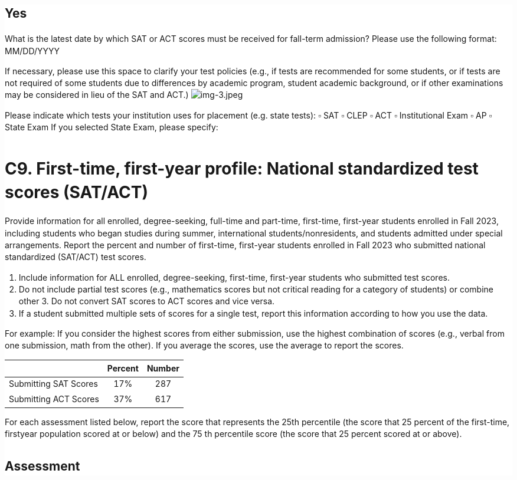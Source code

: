 ## Yes

What is the latest date by which SAT or ACT scores must be received for fall-term admission? Please use the following format: MM/DD/YYYY

If necessary, please use this space to clarify your test policies (e.g., if tests are recommended for some students, or if tests are not required of some students due to differences by academic program, student academic background, or if other examinations may be considered in lieu of the SAT and ACT.)
![img-3.jpeg](img-3.jpeg)

Please indicate which tests your institution uses for placement (e.g. state tests):
$\square$ SAT
$\square$ CLEP
$\square$ ACT
$\square$ Institutional Exam
$\square$ AP
$\square$ State Exam
If you selected State Exam, please specify:
# C9. First-time, first-year profile: National standardized test scores (SAT/ACT) 

Provide information for all enrolled, degree-seeking, full-time and part-time, first-time, first-year students enrolled in Fall 2023, including students who began studies during summer, international students/nonresidents, and students admitted under special arrangements. Report the percent and number of first-time, first-year students enrolled in Fall 2023 who submitted national standardized (SAT/ACT) test scores.

1. Include information for ALL enrolled, degree-seeking, first-time, first-year students who submitted test scores.
2. Do not include partial test scores (e.g., mathematics scores but not critical reading for a category of students) or combine other 3. Do not convert SAT scores to ACT scores and vice versa.
3. If a student submitted multiple sets of scores for a single test, report this information according to how you use the data.

For example: If you consider the highest scores from either submission, use the highest combination of scores (e.g., verbal from one submission, math from the other). If you average the scores, use the average to report the scores.

|  | Percent | Number |
| :-- | :--: | :--: |
| Submitting SAT Scores | $17 \%$ | 287 |
| Submitting ACT Scores | $37 \%$ | 617 |

For each assessment listed below, report the score that represents the 25th percentile (the score that 25 percent of the first-time, firstyear population scored at or below) and the 75 th percentile score (the score that 25 percent scored at or above).

## Assessment
